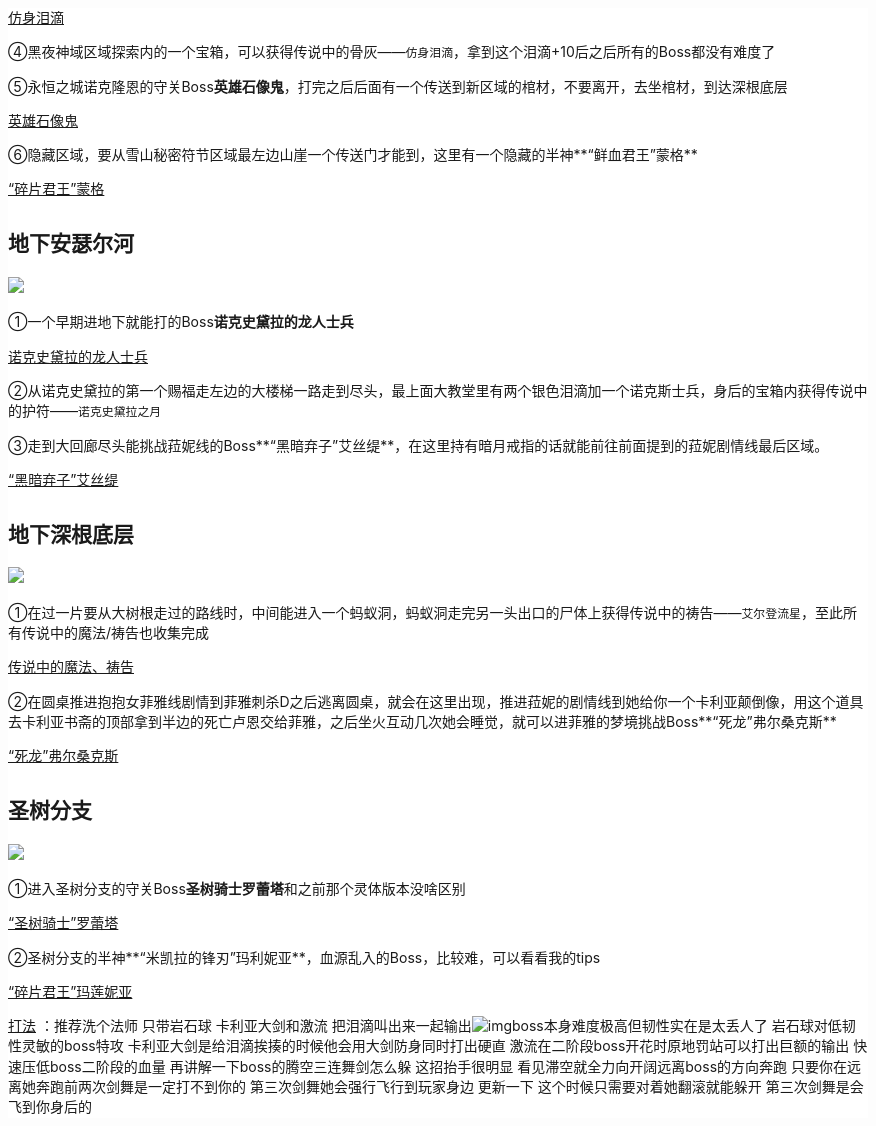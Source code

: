 [仿身泪滴](http://psnine.com/trophy/25067032)

④黑夜神域区域探索内的一个宝箱，可以获得传说中的骨灰——`仿身泪滴`，拿到这个泪滴+10后之后所有的Boss都没有难度了

⑤永恒之城诺克隆恩的守关Boss**英雄石像鬼**，打完之后后面有一个传送到新区域的棺材，不要离开，去坐棺材，到达深根底层

[英雄石像鬼](http://psnine.com/trophy/25067025)

⑥隐藏区域，要从雪山秘密符节区域最左边山崖一个传送门才能到，这里有一个隐藏的半神**“鲜血君王”蒙格**

[“碎片君王”蒙格](http://psnine.com/trophy/25264010)

## 地下安瑟尔河

![](https://wx4.sinaimg.cn/mw2000/007Qpxb7ly1gzxtp14xq1j31hc0u0n9s.jpg)

①一个早期进地下就能打的Boss**诺克史黛拉的龙人士兵**

[诺克史黛拉的龙人士兵](http://psnine.com/trophy/25264023)


②从诺克史黛拉的第一个赐福走左边的大楼梯一路走到尽头，最上面大教堂里有两个银色泪滴加一个诺克斯士兵，身后的宝箱内获得传说中的护符——`诺克史黛拉之月`

③走到大回廊尽头能挑战菈妮线的Boss**“黑暗弃子”艾丝缇**，在这里持有暗月戒指的话就能前往前面提到的菈妮剧情线最后区域。

[“黑暗弃子”艾丝缇](http://psnine.com/trophy/25264034)

## 地下深根底层

![](https://wx3.sinaimg.cn/mw2000/007Qpxb7ly1gzxr7dm948j31hc0u0tm8.jpg)

①在过一片要从大树根走过的路线时，中间能进入一个蚂蚁洞，蚂蚁洞走完另一头出口的尸体上获得传说中的祷告——`艾尔登流星`，至此所有传说中的魔法/祷告也收集完成

[传说中的魔法、祷告](http://psnine.com/trophy/25264017)

②在圆桌推进抱抱女菲雅线剧情到菲雅刺杀D之后逃离圆桌，就会在这里出现，推进菈妮的剧情线到她给你一个卡利亚颠倒像，用这个道具去卡利亚书斋的顶部拿到半边的死亡卢恩交给菲雅，之后坐火互动几次她会睡觉，就可以进菲雅的梦境挑战Boss**“死龙”弗尔桑克斯**

[“死龙”弗尔桑克斯](http://psnine.com/trophy/25264020)

## 圣树分支

![](https://wx3.sinaimg.cn/mw2000/007Qpxb7ly1gzxr7dzwz6j31hc0u04gv.jpg)

①进入圣树分支的守关Boss**圣树骑士罗蕾塔**和之前那个灵体版本没啥区别

[“圣树骑士”罗蕾塔](http://psnine.com/trophy/25264033)

②圣树分支的半神**“米凯拉的锋刃”玛利妮亚**，血源乱入的Boss，比较难，可以看看我的tips

[“碎片君王”玛莲妮亚](http://psnine.com/trophy/25264009)

[打法](https://www.bilibili.com/video/BV17U4y1f7XQ?p=24) ：推荐洗个法师 只带岩石球 卡利亚大剑和激流 把泪滴叫出来一起输出![img](http://psnine.com/Upload/face/alu/9.gif)boss本身难度极高但韧性实在是太丢人了 岩石球对低韧性灵敏的boss特攻 卡利亚大剑是给泪滴挨揍的时候他会用大剑防身同时打出硬直 激流在二阶段boss开花时原地罚站可以打出巨额的输出 快速压低boss二阶段的血量
再讲解一下boss的腾空三连舞剑怎么躲 这招抬手很明显 看见滞空就全力向开阔远离boss的方向奔跑 只要你在远离她奔跑前两次剑舞是一定打不到你的 第三次剑舞她会强行飞行到玩家身边 更新一下 这个时候只需要对着她翻滚就能躲开 第三次剑舞是会飞到你身后的

